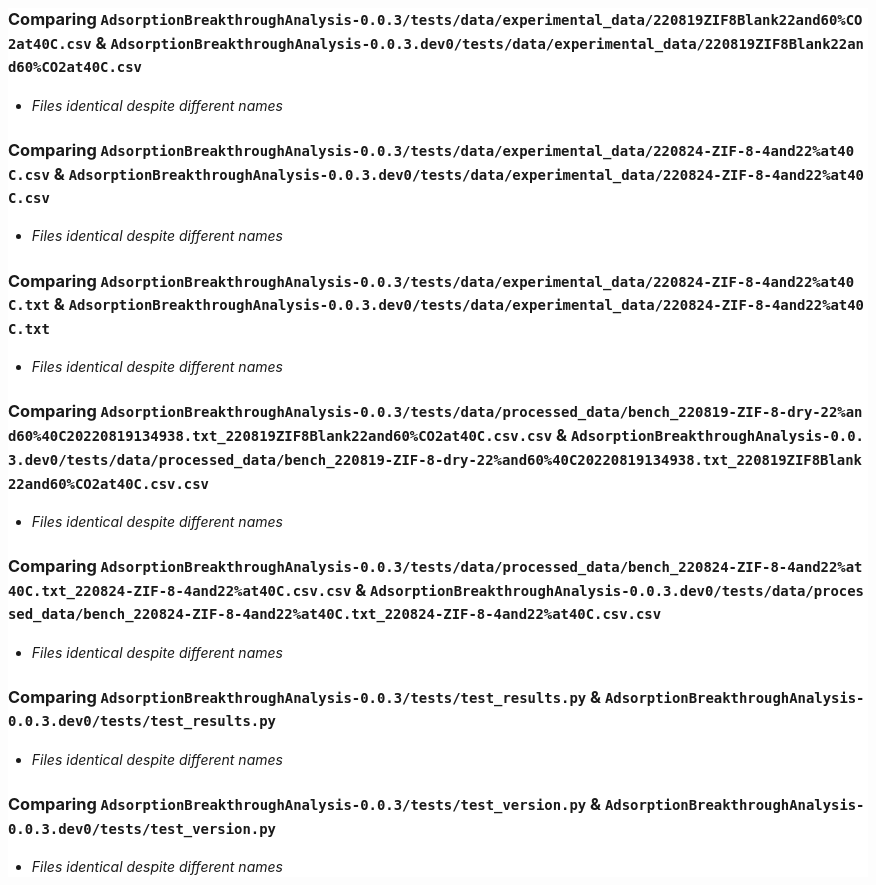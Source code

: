 ### Comparing `AdsorptionBreakthroughAnalysis-0.0.3/tests/data/experimental_data/220819ZIF8Blank22and60%CO2at40C.csv` & `AdsorptionBreakthroughAnalysis-0.0.3.dev0/tests/data/experimental_data/220819ZIF8Blank22and60%CO2at40C.csv`

 * *Files identical despite different names*

### Comparing `AdsorptionBreakthroughAnalysis-0.0.3/tests/data/experimental_data/220824-ZIF-8-4and22%at40C.csv` & `AdsorptionBreakthroughAnalysis-0.0.3.dev0/tests/data/experimental_data/220824-ZIF-8-4and22%at40C.csv`

 * *Files identical despite different names*

### Comparing `AdsorptionBreakthroughAnalysis-0.0.3/tests/data/experimental_data/220824-ZIF-8-4and22%at40C.txt` & `AdsorptionBreakthroughAnalysis-0.0.3.dev0/tests/data/experimental_data/220824-ZIF-8-4and22%at40C.txt`

 * *Files identical despite different names*

### Comparing `AdsorptionBreakthroughAnalysis-0.0.3/tests/data/processed_data/bench_220819-ZIF-8-dry-22%and60%40C20220819134938.txt_220819ZIF8Blank22and60%CO2at40C.csv.csv` & `AdsorptionBreakthroughAnalysis-0.0.3.dev0/tests/data/processed_data/bench_220819-ZIF-8-dry-22%and60%40C20220819134938.txt_220819ZIF8Blank22and60%CO2at40C.csv.csv`

 * *Files identical despite different names*

### Comparing `AdsorptionBreakthroughAnalysis-0.0.3/tests/data/processed_data/bench_220824-ZIF-8-4and22%at40C.txt_220824-ZIF-8-4and22%at40C.csv.csv` & `AdsorptionBreakthroughAnalysis-0.0.3.dev0/tests/data/processed_data/bench_220824-ZIF-8-4and22%at40C.txt_220824-ZIF-8-4and22%at40C.csv.csv`

 * *Files identical despite different names*

### Comparing `AdsorptionBreakthroughAnalysis-0.0.3/tests/test_results.py` & `AdsorptionBreakthroughAnalysis-0.0.3.dev0/tests/test_results.py`

 * *Files identical despite different names*

### Comparing `AdsorptionBreakthroughAnalysis-0.0.3/tests/test_version.py` & `AdsorptionBreakthroughAnalysis-0.0.3.dev0/tests/test_version.py`

 * *Files identical despite different names*

